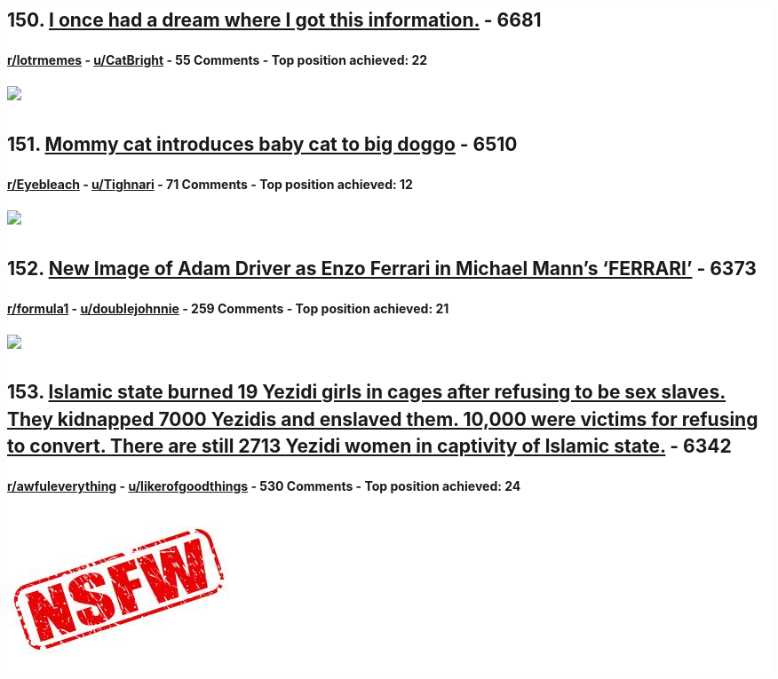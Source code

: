 ## 150. [I once had a dream where I got this information.](http://reddit.com/r/lotrmemes/comments/10reo4w/i_once_had_a_dream_where_i_got_this_information/) - 6681
#### [r/lotrmemes](http://reddit.com/r/lotrmemes) - [u/CatBright](http://reddit.com/u/CatBright) - 55 Comments - Top position achieved: 22

<a href="https://i.redd.it/w1mcd7phwofa1.jpg"><img src="https://b.thumbs.redditmedia.com/O6Za6i_bw7n2MPubLUgsbHRDSo_vJyV9F_6KfMT7cxw.jpg"></img></a>

## 151. [Mommy cat introduces baby cat to big doggo](http://reddit.com/r/Eyebleach/comments/10s5251/mommy_cat_introduces_baby_cat_to_big_doggo/) - 6510
#### [r/Eyebleach](http://reddit.com/r/Eyebleach) - [u/Tighnari](http://reddit.com/u/Tighnari) - 71 Comments - Top position achieved: 12

<a href="https://gfycat.com/yawningdesertedcockerspaniel"><img src="https://b.thumbs.redditmedia.com/tYJ2Mwo1wQQuL3UJWYpMLK2AumOJo35vQ8pBiJ4_q4M.jpg"></img></a>

## 152. [New Image of Adam Driver as Enzo Ferrari in Michael Mann’s ‘FERRARI’](http://reddit.com/r/formula1/comments/10rmsyp/new_image_of_adam_driver_as_enzo_ferrari_in/) - 6373
#### [r/formula1](http://reddit.com/r/formula1) - [u/doublejohnnie](http://reddit.com/u/doublejohnnie) - 259 Comments - Top position achieved: 21

<a href="https://i.redd.it/motlki77osfa1.jpg"><img src="https://b.thumbs.redditmedia.com/94-hfCdKf4hx_NZvS3YxZUjqC_FfCVWzEL7Taf18vwM.jpg"></img></a>

## 153. [lslamic state burned 19 Yezidi girls in cages after refusing to be sex slaves. They kidnapped 7000 Yezidis and enslaved them. 10,000 were victims for refusing to convert. There are still 2713 Yezidi women in captivity of lslamic state.](http://reddit.com/r/awfuleverything/comments/10rtgwe/lslamic_state_burned_19_yezidi_girls_in_cages/) - 6342
#### [r/awfuleverything](http://reddit.com/r/awfuleverything) - [u/likerofgoodthings](http://reddit.com/u/likerofgoodthings) - 530 Comments - Top position achieved: 24

<a href="https://i.redd.it/8oavl0o6opy91.jpg"><img src="https://github.com/mgerb/top-of-reddit/raw/master/nsfw.jpg"></img></a>
